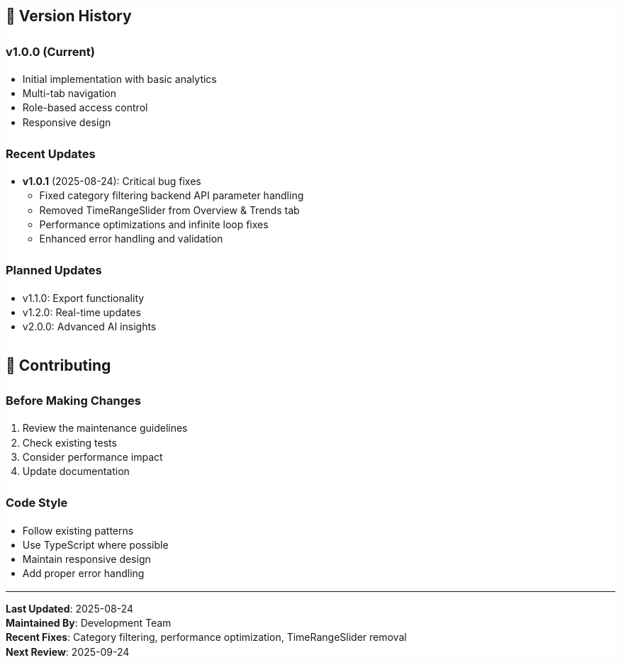 ## 📝 Version History

### v1.0.0 (Current)
- Initial implementation with basic analytics
- Multi-tab navigation
- Role-based access control
- Responsive design

### Recent Updates
- **v1.0.1** (2025-08-24): Critical bug fixes
  - Fixed category filtering backend API parameter handling
  - Removed TimeRangeSlider from Overview & Trends tab
  - Performance optimizations and infinite loop fixes
  - Enhanced error handling and validation

### Planned Updates
- v1.1.0: Export functionality
- v1.2.0: Real-time updates
- v2.0.0: Advanced AI insights

## 🤝 Contributing

### Before Making Changes
1. Review the maintenance guidelines
2. Check existing tests
3. Consider performance impact
4. Update documentation

### Code Style
- Follow existing patterns
- Use TypeScript where possible
- Maintain responsive design
- Add proper error handling

---

**Last Updated**: 2025-08-24  
**Maintained By**: Development Team  
**Recent Fixes**: Category filtering, performance optimization, TimeRangeSlider removal  
**Next Review**: 2025-09-24